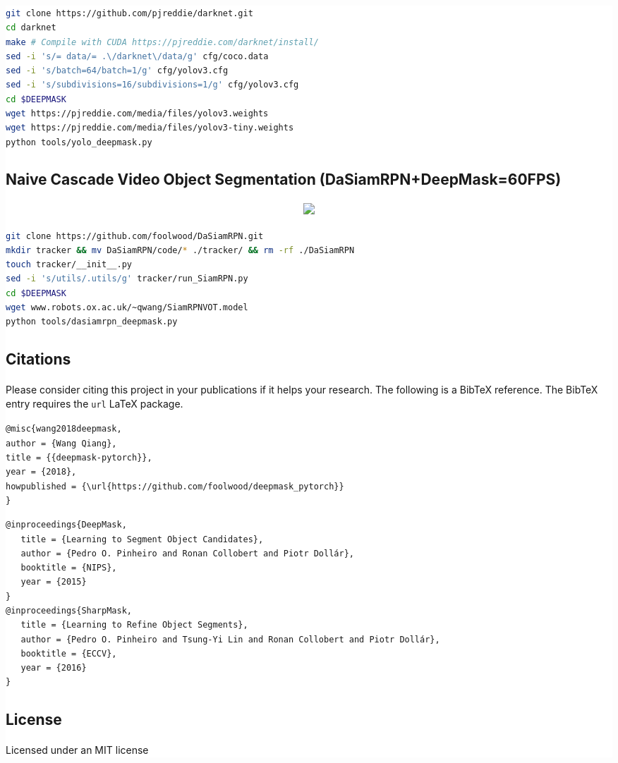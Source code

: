 ```bash
git clone https://github.com/pjreddie/darknet.git
cd darknet
make # Compile with CUDA https://pjreddie.com/darknet/install/
sed -i 's/= data/= .\/darknet\/data/g' cfg/coco.data
sed -i 's/batch=64/batch=1/g' cfg/yolov3.cfg
sed -i 's/subdivisions=16/subdivisions=1/g' cfg/yolov3.cfg
cd $DEEPMASK
wget https://pjreddie.com/media/files/yolov3.weights
wget https://pjreddie.com/media/files/yolov3-tiny.weights
python tools/yolo_deepmask.py
```

## Naive Cascade Video Object Segmentation (DaSiamRPN+DeepMask=60FPS)

<div align="center">
  <img src="data/vos.gif" width="400px" />
</div>

```bash
git clone https://github.com/foolwood/DaSiamRPN.git
mkdir tracker && mv DaSiamRPN/code/* ./tracker/ && rm -rf ./DaSiamRPN
touch tracker/__init__.py
sed -i 's/utils/.utils/g' tracker/run_SiamRPN.py
cd $DEEPMASK
wget www.robots.ox.ac.uk/~qwang/SiamRPNVOT.model
python tools/dasiamrpn_deepmask.py
```


## Citations
Please consider citing this project in your publications if it helps your research. The following is a BibTeX reference. The BibTeX entry requires the `url` LaTeX package.
```
@misc{wang2018deepmask,
author = {Wang Qiang},
title = {{deepmask-pytorch}},
year = {2018},
howpublished = {\url{https://github.com/foolwood/deepmask_pytorch}}
}
```
```
@inproceedings{DeepMask,
   title = {Learning to Segment Object Candidates},
   author = {Pedro O. Pinheiro and Ronan Collobert and Piotr Dollár},
   booktitle = {NIPS},
   year = {2015}
}
@inproceedings{SharpMask,
   title = {Learning to Refine Object Segments},
   author = {Pedro O. Pinheiro and Tsung-Yi Lin and Ronan Collobert and Piotr Dollár},
   booktitle = {ECCV},
   year = {2016}
}
```

## License

Licensed under an MIT license
